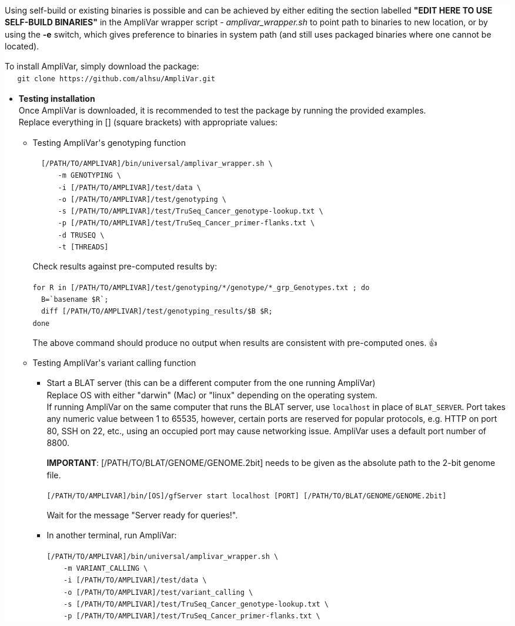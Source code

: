   Using self-build or existing binaries is possible and can be achieved by either editing the section labelled 
  **"EDIT HERE TO USE SELF-BUILD BINARIES"** in the AmpliVar wrapper script - *amplivar_wrapper.sh* to point path to 
  binaries to new location, or by using the **-e** switch, which gives preference to binaries in system path (and 
  still uses packaged binaries where one cannot be located).   
  
  To install AmpliVar, simply download the package:   
  ```    git clone https://github.com/alhsu/AmpliVar.git    ```  
  

* **Testing installation**   
    Once AmpliVar is downloaded, it is recommended to test the package by running the provided examples.   
    Replace everything in \[\] (square brackets) with appropriate values:     
    * Testing AmpliVar's genotyping function  
      ~~~  
    	[/PATH/TO/AMPLIVAR]/bin/universal/amplivar_wrapper.sh \  
    		-m GENOTYPING \  
            -i [/PATH/TO/AMPLIVAR]/test/data \  
            -o [/PATH/TO/AMPLIVAR]/test/genotyping \  
            -s [/PATH/TO/AMPLIVAR]/test/TruSeq_Cancer_genotype-lookup.txt \  
            -p [/PATH/TO/AMPLIVAR]/test/TruSeq_Cancer_primer-flanks.txt \  
            -d TRUSEQ \  
            -t [THREADS]   
      ~~~   
      
      Check results against pre-computed results by:  
      ~~~  
	  for R in [/PATH/TO/AMPLIVAR]/test/genotyping/*/genotype/*_grp_Genotypes.txt ; do   
	    B=`basename $R`;  
		diff [/PATH/TO/AMPLIVAR]/test/genotyping_results/$B $R;     
	  done   
	  ~~~     
      The above command should produce no output when results are consistent with pre-computed ones. :thumbsup:   
  
    * Testing AmpliVar's variant calling function  
      * Start a BLAT server (this can be a different computer from the one running AmpliVar)  
        Replace OS with either "darwin" (Mac) or "linux" depending on the operating system.  
        If running AmpliVar on the same computer that runs the BLAT server, use ```localhost``` in place of ```BLAT_SERVER```. 
        Port takes any numeric value between 1 to 65535, however, certain ports are reserved for popular protocols, e.g. HTTP on 
        port 80, SSH on 22, etc., using an occupied port may cause networking issue. AmpliVar uses a default port number of 8800.   
            
        **IMPORTANT**: \[/PATH/TO/BLAT/GENOME/GENOME.2bit\] needs to be given as the absolute path to the 2-bit genome file. 
        ~~~  
    	[/PATH/TO/AMPLIVAR]/bin/[OS]/gfServer start localhost [PORT] [/PATH/TO/BLAT/GENOME/GENOME.2bit]   
        ~~~   
        
    	Wait for the message "Server ready for queries!".  
      * In another terminal, run AmpliVar:  
    	~~~  
    	[/PATH/TO/AMPLIVAR]/bin/universal/amplivar_wrapper.sh \  
    		-m VARIANT_CALLING \  
            -i [/PATH/TO/AMPLIVAR]/test/data \  
            -o [/PATH/TO/AMPLIVAR]/test/variant_calling \  
            -s [/PATH/TO/AMPLIVAR]/test/TruSeq_Cancer_genotype-lookup.txt \  
            -p [/PATH/TO/AMPLIVAR]/test/TruSeq_Cancer_primer-flanks.txt \  
  ```